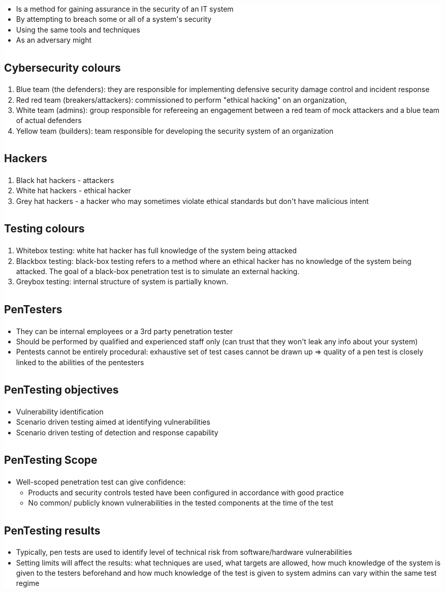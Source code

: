 - Is a method for gaining assurance in the security of an IT system
- By attempting to breach some or all of a system's security
- Using the same tools and techniques
- As an adversary might

## Cybersecurity colours
1. Blue team (the defenders): they are responsible for implementing defensive security damage control and incident response
2. Red red team (breakers/attackers): commissioned to perform "ethical hacking" on an organization, 
3. White team (admins): group responsible for refereeing an engagement between a red team of mock attackers and a blue team of actual defenders
4. Yellow team (builders): team responsible for developing the security system of an organization

## Hackers
1. Black hat hackers - attackers
2. White hat hackers - ethical hacker
3. Grey hat hackers - a hacker who may sometimes violate ethical standards but don't have malicious intent

## Testing colours
1. Whitebox testing: white hat hacker has full knowledge of the system being attacked
2. Blackbox testing: black-box testing refers to a method where an ethical hacker has no knowledge of the system being attacked. The goal of a black-box penetration test is to simulate an external hacking.
3. Greybox testing: internal structure of system is partially known.

## PenTesters

- They can be internal employees or a 3rd party penetration tester
- Should be performed by qualified and experienced staff only (can trust that they won't leak any info about your system)
- Pentests cannot be entirely procedural: exhaustive set of test cases cannot be drawn up => quality of a pen test is closely linked to the abilities of the pentesters 

## PenTesting objectives

- Vulnerability identification
- Scenario driven testing aimed at identifying vulnerabilities
- Scenario driven testing of detection and response capability


## PenTesting Scope

- Well-scoped penetration test can give confidence:
	- Products and security controls tested have been configured in accordance with good practice
	- No common/ publicly known vulnerabilities in the tested components at the time of the test

## PenTesting results
- Typically, pen tests are used to identify level of technical risk from software/hardware vulnerabilities
- Setting limits will affect the results: what techniques are used, what targets are allowed, how much knowledge of the system is given to the testers beforehand and how much knowledge of the test is given to system admins can vary within the same test regime
